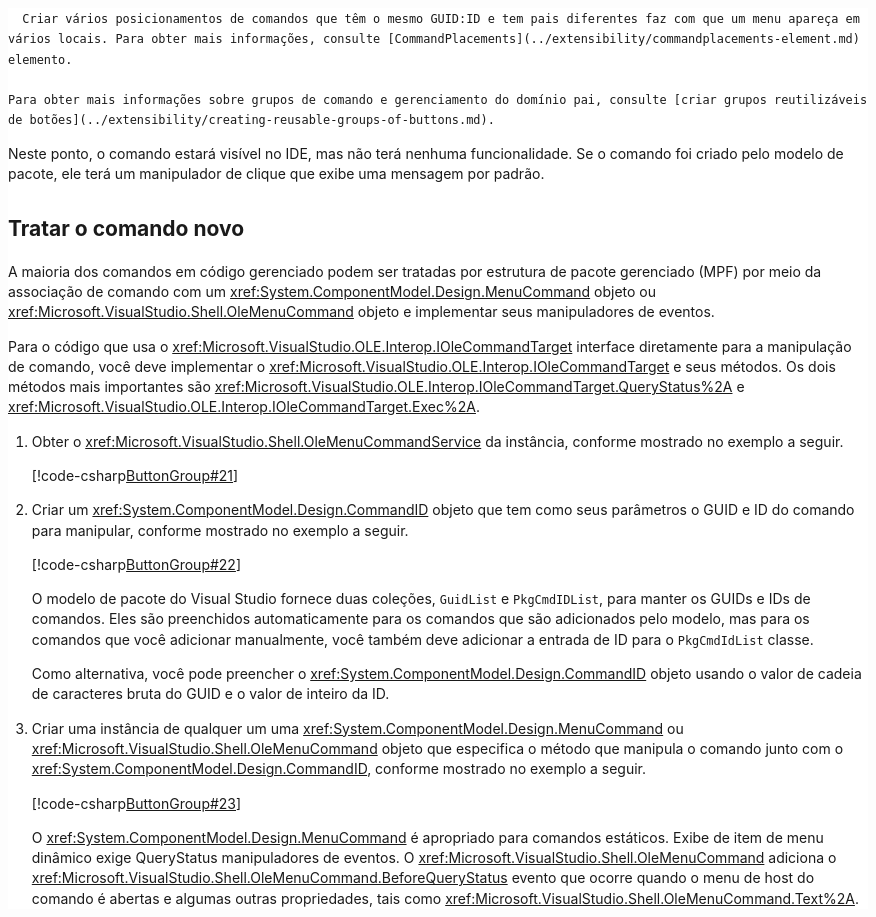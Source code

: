       Criar vários posicionamentos de comandos que têm o mesmo GUID:ID e tem pais diferentes faz com que um menu apareça em vários locais. Para obter mais informações, consulte [CommandPlacements](../extensibility/commandplacements-element.md) elemento.  
  
    Para obter mais informações sobre grupos de comando e gerenciamento do domínio pai, consulte [criar grupos reutilizáveis de botões](../extensibility/creating-reusable-groups-of-buttons.md).  
  
   Neste ponto, o comando estará visível no IDE, mas não terá nenhuma funcionalidade. Se o comando foi criado pelo modelo de pacote, ele terá um manipulador de clique que exibe uma mensagem por padrão.  
  
## <a name="handling-the-new-command"></a>Tratar o comando novo  
 A maioria dos comandos em código gerenciado podem ser tratadas por estrutura de pacote gerenciado (MPF) por meio da associação de comando com um <xref:System.ComponentModel.Design.MenuCommand> objeto ou <xref:Microsoft.VisualStudio.Shell.OleMenuCommand> objeto e implementar seus manipuladores de eventos.  
  
 Para o código que usa o <xref:Microsoft.VisualStudio.OLE.Interop.IOleCommandTarget> interface diretamente para a manipulação de comando, você deve implementar o <xref:Microsoft.VisualStudio.OLE.Interop.IOleCommandTarget> e seus métodos. Os dois métodos mais importantes são <xref:Microsoft.VisualStudio.OLE.Interop.IOleCommandTarget.QueryStatus%2A> e <xref:Microsoft.VisualStudio.OLE.Interop.IOleCommandTarget.Exec%2A>.  
  
1. Obter o <xref:Microsoft.VisualStudio.Shell.OleMenuCommandService> da instância, conforme mostrado no exemplo a seguir.  
  
     [!code-csharp[ButtonGroup#21](../snippets/csharp/VS_Snippets_VSSDK/buttongroup/cs/buttongrouppackage.cs#21)]  
  
2. Criar um <xref:System.ComponentModel.Design.CommandID> objeto que tem como seus parâmetros o GUID e ID do comando para manipular, conforme mostrado no exemplo a seguir.  
  
     [!code-csharp[ButtonGroup#22](../snippets/csharp/VS_Snippets_VSSDK/buttongroup/cs/buttongrouppackage.cs#22)]  
  
     O modelo de pacote do Visual Studio fornece duas coleções, `GuidList` e `PkgCmdIDList`, para manter os GUIDs e IDs de comandos. Eles são preenchidos automaticamente para os comandos que são adicionados pelo modelo, mas para os comandos que você adicionar manualmente, você também deve adicionar a entrada de ID para o `PkgCmdIdList` classe.  
  
     Como alternativa, você pode preencher o <xref:System.ComponentModel.Design.CommandID> objeto usando o valor de cadeia de caracteres bruta do GUID e o valor de inteiro da ID.  
  
3. Criar uma instância de qualquer um uma <xref:System.ComponentModel.Design.MenuCommand> ou <xref:Microsoft.VisualStudio.Shell.OleMenuCommand> objeto que especifica o método que manipula o comando junto com o <xref:System.ComponentModel.Design.CommandID>, conforme mostrado no exemplo a seguir.  
  
     [!code-csharp[ButtonGroup#23](../snippets/csharp/VS_Snippets_VSSDK/buttongroup/cs/buttongrouppackage.cs#23)]  
  
     O <xref:System.ComponentModel.Design.MenuCommand> é apropriado para comandos estáticos. Exibe de item de menu dinâmico exige QueryStatus manipuladores de eventos. O <xref:Microsoft.VisualStudio.Shell.OleMenuCommand> adiciona o <xref:Microsoft.VisualStudio.Shell.OleMenuCommand.BeforeQueryStatus> evento que ocorre quando o menu de host do comando é abertas e algumas outras propriedades, tais como <xref:Microsoft.VisualStudio.Shell.OleMenuCommand.Text%2A>.  
  
